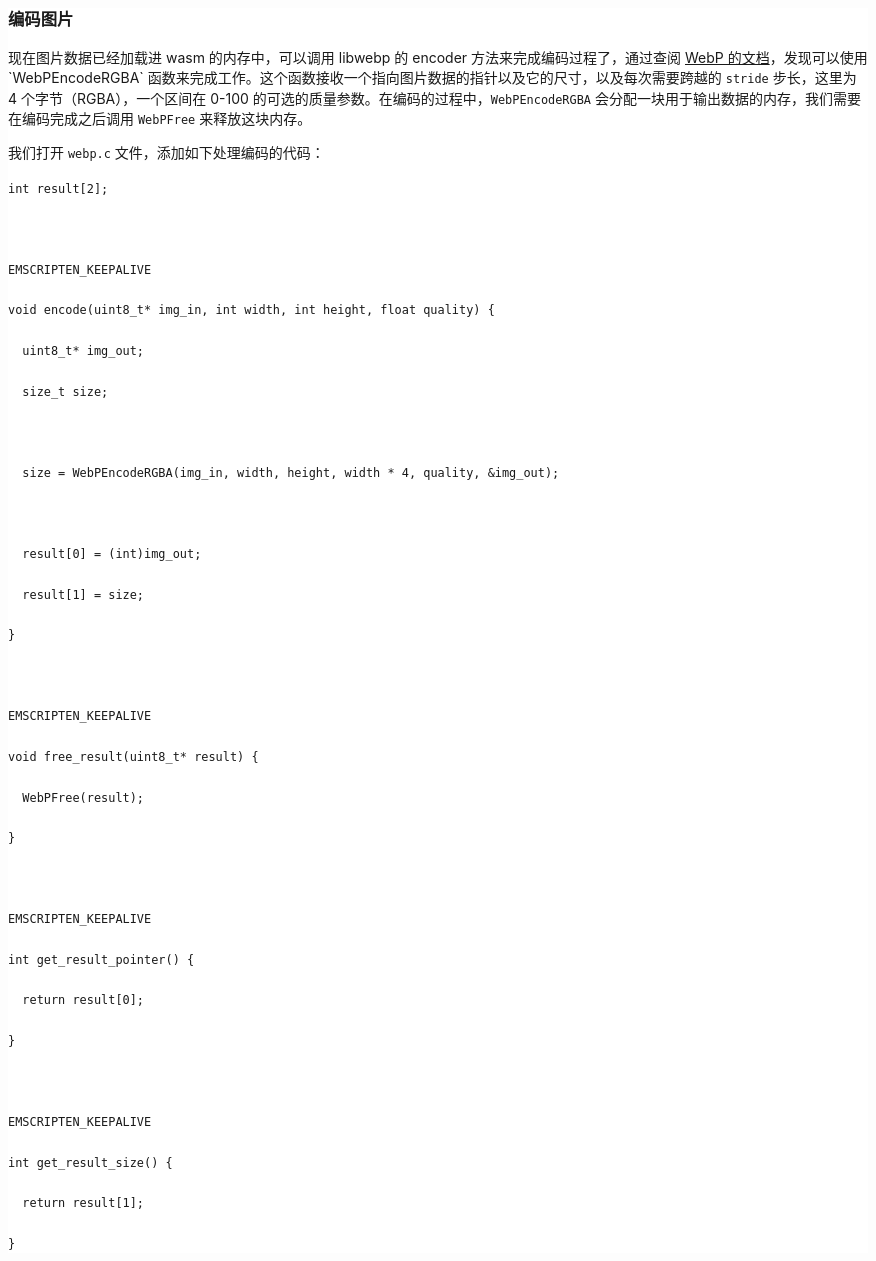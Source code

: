 ### 编码图片

现在图片数据已经加载进 wasm 的内存中，可以调用 libwebp 的 encoder 方法来完成编码过程了，通过查阅 [WebP 的文档](https://link.juejin.cn/?target=https%3A%2F%2Fdevelopers.google.com%2Fspeed%2Fwebp%2Fdocs%2Fapi%23simple_encoding_api "https://developers.google.com/speed/webp/docs/api#simple_encoding_api")，发现可以使用 `WebPEncodeRGBA` 函数来完成工作。这个函数接收一个指向图片数据的指针以及它的尺寸，以及每次需要跨越的 `stride` 步长，这里为 4 个字节（RGBA），一个区间在 0-100 的可选的质量参数。在编码的过程中，`WebPEncodeRGBA` 会分配一块用于输出数据的内存，我们需要在编码完成之后调用 `WebPFree` 来释放这块内存。

我们打开 `webp.c` 文件，添加如下处理编码的代码：

```
int result[2];



EMSCRIPTEN_KEEPALIVE

void encode(uint8_t* img_in, int width, int height, float quality) {

  uint8_t* img_out;

  size_t size;



  size = WebPEncodeRGBA(img_in, width, height, width * 4, quality, &img_out);



  result[0] = (int)img_out;

  result[1] = size;

}



EMSCRIPTEN_KEEPALIVE

void free_result(uint8_t* result) {

  WebPFree(result);

}



EMSCRIPTEN_KEEPALIVE

int get_result_pointer() {

  return result[0];

}



EMSCRIPTEN_KEEPALIVE

int get_result_size() {

  return result[1];

}
```